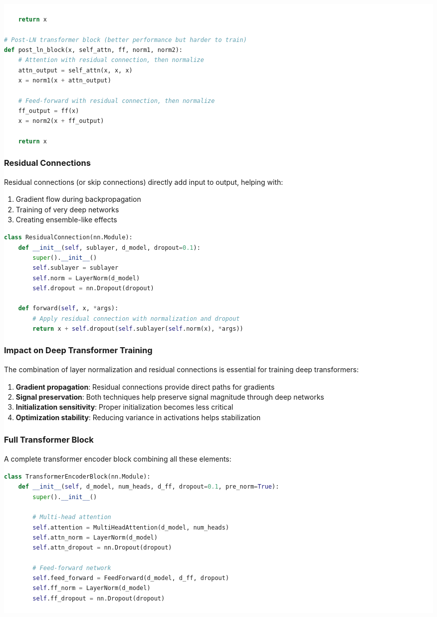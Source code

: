   ```python
       
       return x
       
   # Post-LN transformer block (better performance but harder to train)
   def post_ln_block(x, self_attn, ff, norm1, norm2):
       # Attention with residual connection, then normalize
       attn_output = self_attn(x, x, x)
       x = norm1(x + attn_output)
       
       # Feed-forward with residual connection, then normalize
       ff_output = ff(x)
       x = norm2(x + ff_output)
       
       return x
   ```

### Residual Connections

Residual connections (or skip connections) directly add input to output, helping with:
1. Gradient flow during backpropagation
2. Training of very deep networks
3. Creating ensemble-like effects

```python
class ResidualConnection(nn.Module):
    def __init__(self, sublayer, d_model, dropout=0.1):
        super().__init__()
        self.sublayer = sublayer
        self.norm = LayerNorm(d_model)
        self.dropout = nn.Dropout(dropout)
        
    def forward(self, x, *args):
        # Apply residual connection with normalization and dropout
        return x + self.dropout(self.sublayer(self.norm(x), *args))
```

### Impact on Deep Transformer Training

The combination of layer normalization and residual connections is essential for training deep transformers:

1. **Gradient propagation**: Residual connections provide direct paths for gradients
2. **Signal preservation**: Both techniques help preserve signal magnitude through deep networks
3. **Initialization sensitivity**: Proper initialization becomes less critical
4. **Optimization stability**: Reducing variance in activations helps stabilization

### Full Transformer Block

A complete transformer encoder block combining all these elements:

```python
class TransformerEncoderBlock(nn.Module):
    def __init__(self, d_model, num_heads, d_ff, dropout=0.1, pre_norm=True):
        super().__init__()
        
        # Multi-head attention
        self.attention = MultiHeadAttention(d_model, num_heads)
        self.attn_norm = LayerNorm(d_model)
        self.attn_dropout = nn.Dropout(dropout)
        
        # Feed-forward network
        self.feed_forward = FeedForward(d_model, d_ff, dropout)
        self.ff_norm = LayerNorm(d_model)
        self.ff_dropout = nn.Dropout(dropout)
        
```